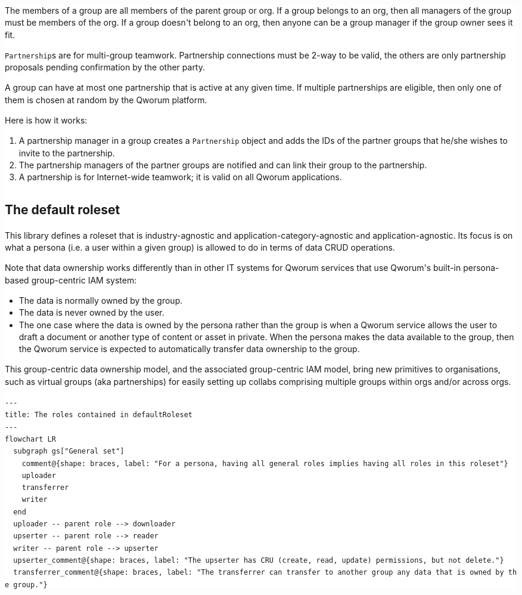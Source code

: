 The members of a group are all members of the parent group or org. If a group belongs to an org, then all managers of the group must be members of the org. If a group doesn't belong to an org, then anyone can be a group manager if the group owner sees it fit.

`Partnership`s are for multi-group teamwork. Partnership connections must be 2-way to be valid, the others are only partnership proposals pending confirmation by the other party.

A group can have at most one partnership that is active at any given time. If multiple partnerships are eligible, then only one of them is chosen at random by the Qworum platform.

Here is how it works:

1. A partnership manager in a group creates a `Partnership` object and adds the IDs of the partner groups that he/she wishes to invite to the partnership.
1. The partnership managers of the partner groups are notified and can link their group to the partnership.
1. A partnership is for Internet-wide teamwork; it is valid on all Qworum applications.

## The default roleset

This library defines a roleset that is industry-agnostic and application-category-agnostic and application-agnostic. Its focus is on what a persona (i.e. a user within a given group) is allowed to do in terms of data CRUD operations.

Note that data ownership works differently than in other IT systems for Qworum services that use Qworum's built-in persona-based group-centric IAM system:

- The data is normally owned by the group.
- The data is never owned by the user.
- The one case where the data is owned by the persona rather than the group is when a Qworum service allows the user to draft a document or another type of content or asset in private. When the persona makes the data available to the group, then the Qworum service is expected to automatically transfer data ownership to the group.

This group-centric data ownership model, and the associated group-centric IAM model, bring new primitives to organisations, such as virtual groups (aka partnerships) for easily setting up collabs comprising multiple groups within orgs and/or across orgs.

```mermaid
---
title: The roles contained in defaultRoleset
---
flowchart LR
  subgraph gs["General set"]
    comment@{shape: braces, label: "For a persona, having all general roles implies having all roles in this roleset"}
    uploader
    transferrer
    writer
  end
  uploader -- parent role --> downloader
  upserter -- parent role --> reader
  writer -- parent role --> upserter
  upserter_comment@{shape: braces, label: "The upserter has CRU (create, read, update) permissions, but not delete."}
  transferrer_comment@{shape: braces, label: "The transferrer can transfer to another group any data that is owned by the group."}
```
